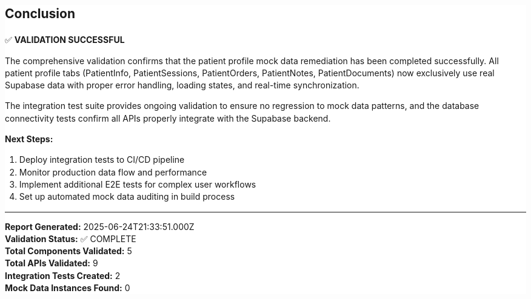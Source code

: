 ## Conclusion

✅ **VALIDATION SUCCESSFUL**

The comprehensive validation confirms that the patient profile mock data remediation has been completed successfully. All patient profile tabs (PatientInfo, PatientSessions, PatientOrders, PatientNotes, PatientDocuments) now exclusively use real Supabase data with proper error handling, loading states, and real-time synchronization.

The integration test suite provides ongoing validation to ensure no regression to mock data patterns, and the database connectivity tests confirm all APIs properly integrate with the Supabase backend.

**Next Steps:**
1. Deploy integration tests to CI/CD pipeline
2. Monitor production data flow and performance
3. Implement additional E2E tests for complex user workflows
4. Set up automated mock data auditing in build process

---

**Report Generated:** 2025-06-24T21:33:51.000Z  
**Validation Status:** ✅ COMPLETE  
**Total Components Validated:** 5  
**Total APIs Validated:** 9  
**Integration Tests Created:** 2  
**Mock Data Instances Found:** 0